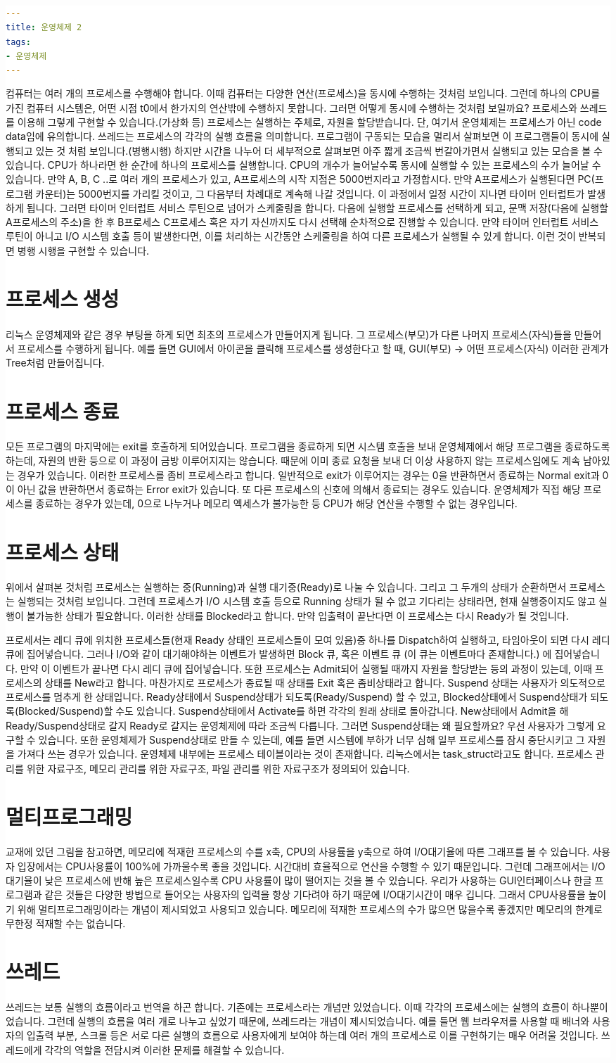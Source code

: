 ```yaml
---
title: 운영체제 2
tags:
- 운영체제
---
```


컴퓨터는 여러 개의 프로세스를 수행해야 합니다. 이때 컴퓨터는 다양한 연산(프로세스)을 동시에 수행하는 것처럼 보입니다. 그런데 하나의 CPU를 가진 컴퓨터 시스템은, 어떤 시점 t0에서 한가지의 연산밖에 수행하지 못합니다. 그러면 어떻게 동시에 수행하는 것처럼 보일까요? 프로세스와 쓰레드를 이용해 그렇게 구현할 수 있습니다.(가상화 등) 프로세스는 실행하는 주체로, 자원을 할당받습니다. 단, 여기서 운영체제는 프로세스가 아닌 code data임에 유의합니다. 쓰레드는 프로세스의 각각의 실행 흐름을 의미합니다. 
프로그램이 구동되는 모습을 멀리서 살펴보면 이 프로그램들이 동시에 실행되고 있는 것 처럼 보입니다.(병행시행) 하지만 시간을 나누어 더 세부적으로 살펴보면 아주 짧게 조금씩 번갈아가면서 실행되고 있는 모습을 볼 수 있습니다. CPU가 하나라면 한 순간에 하나의 프로세스를 실행합니다. CPU의 개수가 늘어날수록 동시에 실행할 수 있는 프로세스의 수가 늘어날 수 있습니다.
만약 A, B, C ..로 여러 개의 프로세스가 있고, A프로세스의 시작 지점은 5000번지라고 가정합시다. 만약 A프로세스가 실행된다면 PC(프로그램 카운터)는 5000번지를 가리킬 것이고, 그 다음부터 차례대로 계속해 나갈 것입니다. 이 과정에서 일정 시간이 지나면 타이머 인터럽트가 발생하게 됩니다. 그러면 타이머 인터럽트 서비스 루틴으로 넘어가 스케줄링을 합니다. 다음에 실행할 프로세스를 선택하게 되고, 문맥 저장(다음에 실행할 A프로세스의 주소)을 한 후 B프로세스 C프로세스 혹은 자기 자신까지도 다시 선택해 순차적으로 진행할 수 있습니다. 만약 타이머 인터럽트 서비스 루틴이 아니고 I/O 시스템 호출 등이 발생한다면, 이를 처리하는 시간동안 스케줄링을 하여 다른 프로세스가 실행될 수 있게 합니다. 이런 것이 반복되면 병행 시행을 구현할 수 있습니다.
# 프로세스 생성
리눅스 운영체제와 같은 경우 부팅을 하게 되면 최초의 프로세스가 만들어지게 됩니다. 그 프로세스(부모)가 다른 나머지 프로세스(자식)들을 만들어서 프로세스를 수행하게 됩니다. 예를 들면 GUI에서 아이콘을 클릭해 프로세스를 생성한다고 할 때, GUI(부모) -> 어떤 프로세스(자식) 이러한 관계가 Tree처럼 만들어집니다.
# 프로세스 종료
모든 프로그램의 마지막에는 exit를 호출하게 되어있습니다. 프로그램을 종료하게 되면 시스템 호출을 보내 운영체제에서 해당 프로그램을 종료하도록 하는데, 자원의 반환 등으로 이 과정이 금방 이루어지지는 않습니다. 때문에 이미 종료 요청을 보내 더 이상 사용하지 않는 프로세스임에도 계속 남아있는 경우가 있습니다. 이러한 프로세스를 좀비 프로세스라고 합니다.
일반적으로 exit가 이루어지는 경우는 0을 반환하면서 종료하는 Normal exit과 0이 아닌 값을 반환하면서 종료하는 Error exit가 있습니다. 또 다른 프로세스의 신호에 의해서 종료되는 경우도 있습니다. 운영체제가 직접 해당 프로세스를 종료하는 경우가 있는데, 0으로 나누거나 메모리 엑세스가 불가능한 등 CPU가 해당 연산을 수행할 수 없는 경우입니다.
# 프로세스 상태
위에서 살펴본 것처럼 프로세스는 실행하는 중(Running)과 실행 대기중(Ready)로 나눌 수 있습니다. 그리고 그 두개의 상태가 순환하면서 프로세스는 실행되는 것처럼 보입니다. 그런데 프로세스가 I/O 시스템 호출 등으로 Running 상태가 될 수 없고 기다리는 상태라면, 현재 실행중이지도 않고 실행이 불가능한 상태가 필요합니다. 이러한 상태를 Blocked라고 합니다. 만약 입출력이 끝난다면 이 프로세스는 다시 Ready가 될 것입니다.
 
프로세서는 레디 큐에 위치한 프로세스들(현재 Ready 상태인 프로세스들이 모여 있음)중 하나를 Dispatch하여 실행하고, 타임아웃이 되면 다시 레디 큐에 집어넣습니다. 그러나 I/O와 같이 대기해야하는 이벤트가 발생하면 Block 큐, 혹은 이벤트 큐 (이 큐는 이벤트마다 존재합니다.) 에 집어넣습니다. 만약 이 이벤트가 끝나면 다시 레디 큐에 집어넣습니다.
또한 프로세스는 Admit되어 실행될 때까지 자원을 할당받는 등의 과정이 있는데, 이때 프로세스의 상태를 New라고 합니다. 마찬가지로 프로세스가 종료될 때 상태를 Exit 혹은 좀비상태라고 합니다.
Suspend 상태는 사용자가 의도적으로 프로세스를 멈추게 한 상태입니다. Ready상태에서 Suspend상태가 되도록(Ready/Suspend) 할 수 있고, Blocked상태에서 Suspend상태가 되도록(Blocked/Suspend)할 수도 있습니다. Suspend상태에서 Activate를 하면 각각의 원래 상태로 돌아갑니다. New상태에서 Admit을 해 Ready/Suspend상태로 갈지 Ready로 갈지는 운영체제에 따라 조금씩 다릅니다.
그러면 Suspend상태는 왜 필요할까요? 우선 사용자가 그렇게 요구할 수 있습니다. 또한 운영체제가 Suspend상태로 만들 수 있는데, 예를 들면 시스템에 부하가 너무 심해 일부 프로세스를 잠시 중단시키고 그 자원을 가져다 쓰는 경우가 있습니다.
운영체제 내부에는 프로세스 테이블이라는 것이 존재합니다. 리눅스에서는 task_struct라고도 합니다. 프로세스 관리를 위한 자료구조, 메모리 관리를 위한 자료구조, 파일 관리를 위한 자료구조가 정의되어 있습니다.
 
# 멀티프로그래밍
교재에 있던 그림을 참고하면, 메모리에 적재한 프로세스의 수를 x축, CPU의 사용률을 y축으로 하여 I/O대기율에 따른 그래프를 볼 수 있습니다. 사용자 입장에서는 CPU사용률이 100%에 가까울수록 좋을 것입니다. 시간대비 효율적으로 연산을 수행할 수 있기 때문입니다. 그런데 그래프에서는 I/O대기율이 낮은 프로세스에 반해 높은 프로세스일수록 CPU 사용률이 많이 떨어지는 것을 볼 수 있습니다. 우리가 사용하는 GUI인터페이스나 한글 프로그램과 같은 것들은 다양한 방법으로 들어오는 사용자의 입력을 항상 기다려야 하기 때문에 I/O대기시간이 매우 깁니다. 그래서 CPU사용률을 높이기 위해 멀티프로그래밍이라는 개념이 제시되었고 사용되고 있습니다. 메모리에 적재한 프로세스의 수가 많으면 많을수록 좋겠지만 메모리의 한계로 무한정 적재할 수는 없습니다.
# 쓰레드
쓰레드는 보통 실행의 흐름이라고 번역을 하곤 합니다. 기존에는 프로세스라는 개념만 있었습니다. 이때 각각의 프로세스에는 실행의 흐름이 하나뿐이었습니다. 그런데 실행의 흐름을 여러 개로 나누고 싶었기 때문에, 쓰레드라는 개념이 제시되었습니다. 예를 들면 웹 브라우저를 사용할 때 배너와 사용자의 입출력 부분, 스크롤 등은 서로 다른 실행의 흐름으로 사용자에게 보여야 하는데 여러 개의 프로세스로 이를 구현하기는 매우 어려울 것입니다. 쓰레드에게 각각의 역할을 전담시켜 이러한 문제를 해결할 수 있습니다.